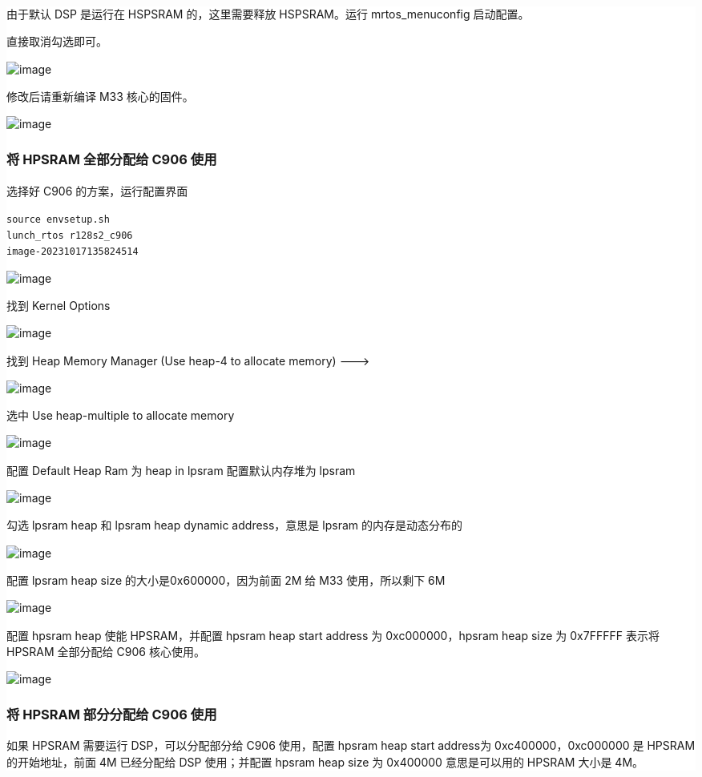 由于默认 DSP 是运行在 HSPSRAM 的，这里需要释放 HSPSRAM。运行 mrtos_menuconfig 启动配置。

直接取消勾选即可。

![image](http://photos.100ask.net/aw-r128-docs/rtos/quick-start/part4/chapter2/image10.png)

修改后请重新编译 M33 核心的固件。

![image](http://photos.100ask.net/aw-r128-docs/rtos/quick-start/part4/chapter2/image11.png)

### 将 HPSRAM 全部分配给 C906 使用

选择好 C906 的方案，运行配置界面

```shell
source envsetup.sh
lunch_rtos r128s2_c906
image-20231017135824514
```

![image](http://photos.100ask.net/aw-r128-docs/rtos/quick-start/part4/chapter2/image12.png)

找到 Kernel Options

![image](http://photos.100ask.net/aw-r128-docs/rtos/quick-start/part4/chapter2/image13.png)

找到 Heap Memory Manager (Use heap-4 to allocate memory) --->

![image](http://photos.100ask.net/aw-r128-docs/rtos/quick-start/part4/chapter2/image14.png)

选中 Use heap-multiple to allocate memory

![image](http://photos.100ask.net/aw-r128-docs/rtos/quick-start/part4/chapter2/image15.png)

配置 Default Heap Ram 为 heap in lpsram 配置默认内存堆为 lpsram

![image](http://photos.100ask.net/aw-r128-docs/rtos/quick-start/part4/chapter2/image16.png)

勾选 lpsram heap 和 lpsram heap dynamic address，意思是 lpsram 的内存是动态分布的

![image](http://photos.100ask.net/aw-r128-docs/rtos/quick-start/part4/chapter2/image17.png)

配置 lpsram heap size 的大小是0x600000，因为前面 2M 给 M33 使用，所以剩下 6M

![image](http://photos.100ask.net/aw-r128-docs/rtos/quick-start/part4/chapter2/image18.png)

配置 hpsram heap 使能 HPSRAM，并配置 hpsram heap start address 为 0xc000000，hpsram heap size 为 0x7FFFFF 表示将 HPSRAM 全部分配给 C906 核心使用。

![image](http://photos.100ask.net/aw-r128-docs/rtos/quick-start/part4/chapter2/image19.png)

### 将 HPSRAM 部分分配给 C906 使用

如果 HPSRAM 需要运行 DSP，可以分配部分给 C906 使用，配置 hpsram heap start address为 0xc400000，0xc000000 是 HPSRAM 的开始地址，前面 4M 已经分配给 DSP 使用；并配置 hpsram heap size 为 0x400000 意思是可以用的 HPSRAM 大小是 4M。
